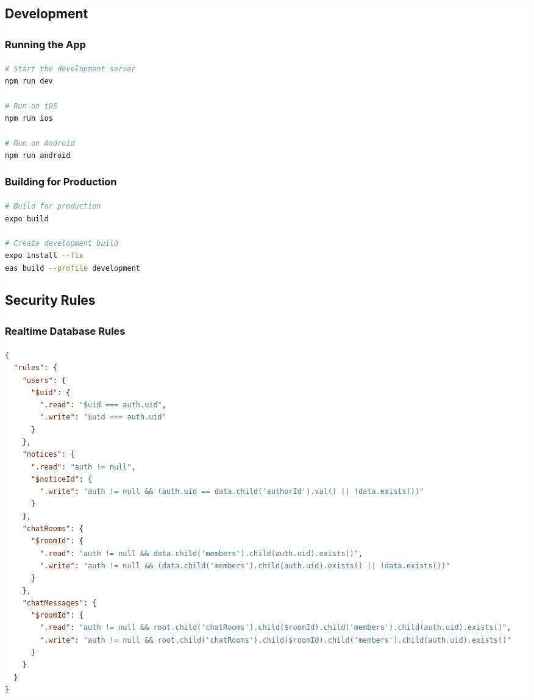 ## Development

### Running the App

```bash
# Start the development server
npm run dev

# Run on iOS
npm run ios

# Run on Android
npm run android
```

### Building for Production

```bash
# Build for production
expo build

# Create development build
expo install --fix
eas build --profile development
```

## Security Rules

### Realtime Database Rules

```json
{
  "rules": {
    "users": {
      "$uid": {
        ".read": "$uid === auth.uid",
        ".write": "$uid === auth.uid"
      }
    },
    "notices": {
      ".read": "auth != null",
      "$noticeId": {
        ".write": "auth != null && (auth.uid == data.child('authorId').val() || !data.exists())"
      }
    },
    "chatRooms": {
      "$roomId": {
        ".read": "auth != null && data.child('members').child(auth.uid).exists()",
        ".write": "auth != null && (data.child('members').child(auth.uid).exists() || !data.exists())"
      }
    },
    "chatMessages": {
      "$roomId": {
        ".read": "auth != null && root.child('chatRooms').child($roomId).child('members').child(auth.uid).exists()",
        ".write": "auth != null && root.child('chatRooms').child($roomId).child('members').child(auth.uid).exists()"
      }
    }
  }
}
```
